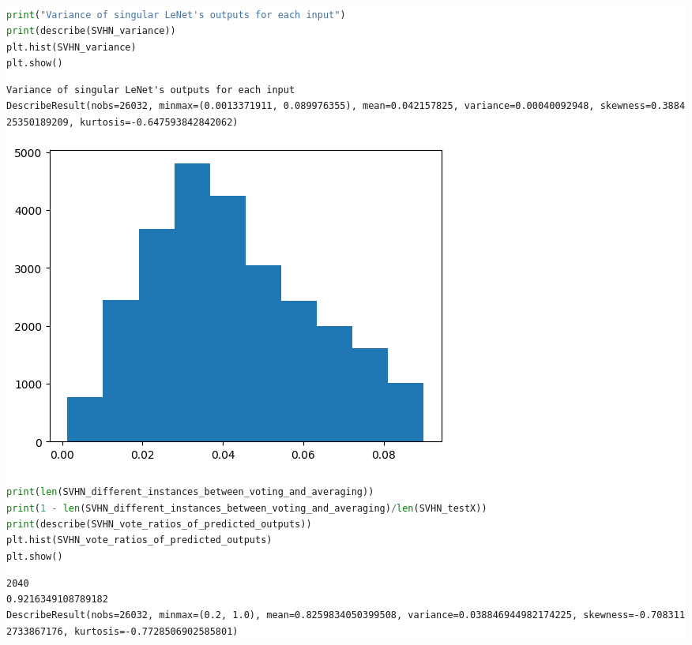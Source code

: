 

```python
print("Variance of singular LeNet's outputs for each input")
print(describe(SVHN_variance))
plt.hist(SVHN_variance)
plt.show()
```

    Variance of singular LeNet's outputs for each input
    DescribeResult(nobs=26032, minmax=(0.0013371911, 0.089976355), mean=0.042157825, variance=0.00040092948, skewness=0.388425350189209, kurtosis=-0.647593842842062)



![png](output_49_1.png)



```python
print(len(SVHN_different_instances_between_voting_and_averaging))
print(1 - len(SVHN_different_instances_between_voting_and_averaging)/len(SVHN_testX))
print(describe(SVHN_vote_ratios_of_predicted_outputs))
plt.hist(SVHN_vote_ratios_of_predicted_outputs)
plt.show()
```

    2040
    0.9216349108789182
    DescribeResult(nobs=26032, minmax=(0.2, 1.0), mean=0.8259834050399508, variance=0.038846944982174225, skewness=-0.7083112733867176, kurtosis=-0.7728506902585801)


